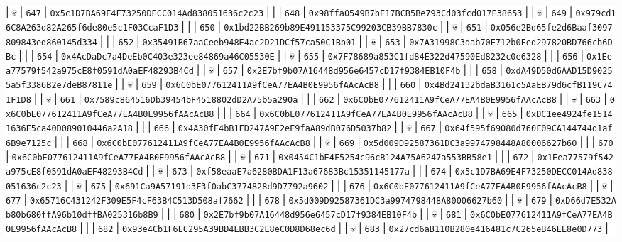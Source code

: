 | 💀 | `647` | `0x5c1D7BA69E4F73250DECC014Ad838051636c2c23` |
|  | `648` | `0x98ffa0549B7bE17BCB5Be793Cd03fcd017E38653` |
| 💀 | `649` | `0x979cd16C8A263d82A265f6de80e5c1F03CcaF1D3` |
|  | `650` | `0x1bd22BB269b89E491153375C99203CB39BB7830c` |
| 💀 | `651` | `0x056e2Bd65fe2d6Baaf3097809843ed860145d334` |
|  | `652` | `0x35491B67aaCeeb948E4ac2D21DCf57ca50C1Bb01` |
| 💀 | `653` | `0x7A31998C3dab70E712b0Eed297820BD766cb6DBc` |
|  | `654` | `0x4AcDaDc7a4DeEb0C403e323ee84869a46C05530E` |
| 💀 | `655` | `0x7F78689a853C1fd84E322d47590Ed8232c0e6328` |
|  | `656` | `0x1Eea77579f542a975cE8f0591dA0aEF48293B4Cd` |
| 💀 | `657` | `0x2E7bf9b07A16448d956e6457cD17f9384EB10F4b` |
|  | `658` | `0xdA49D50d6AAD15D90255a5f3386B2e7deB87811e` |
| 💀 | `659` | `0x6C0bE077612411A9fCeA77EA4B0E9956fAAcAcB8` |
|  | `660` | `0x4Bd24132bdaB3161c5AaEB79d6cfB119C741F1D8` |
| 💀 | `661` | `0x7589c864516Db39454bF4518802dD2A75b5a290a` |
|  | `662` | `0x6C0bE077612411A9fCeA77EA4B0E9956fAAcAcB8` |
| 💀 | `663` | `0x6C0bE077612411A9fCeA77EA4B0E9956fAAcAcB8` |
|  | `664` | `0x6C0bE077612411A9fCeA77EA4B0E9956fAAcAcB8` |
| 💀 | `665` | `0xDC1ee4924fe15141636E5ca40D089010446a2A18` |
|  | `666` | `0x4A30fF4bB1FD247A9E2eE9faA89dB076D5037b82` |
| 💀 | `667` | `0x64f595f69080d760F09CA144744d1af6B9e7125c` |
|  | `668` | `0x6C0bE077612411A9fCeA77EA4B0E9956fAAcAcB8` |
| 💀 | `669` | `0x5d009D92587361DC3a9974798448A80006627b60` |
|  | `670` | `0x6C0bE077612411A9fCeA77EA4B0E9956fAAcAcB8` |
| 💀 | `671` | `0x0454C1bE4F5254c96cB124A75A6247a553BB58e1` |
|  | `672` | `0x1Eea77579f542a975cE8f0591dA0aEF48293B4Cd` |
| 💀 | `673` | `0xf58eaaE7a6280BDA1F13a67683Bc15351145177a` |
|  | `674` | `0x5c1D7BA69E4F73250DECC014Ad838051636c2c23` |
| 💀 | `675` | `0x691Ca9A57191d3F3f0abC3774828d9D7792a9602` |
|  | `676` | `0x6C0bE077612411A9fCeA77EA4B0E9956fAAcAcB8` |
| 💀 | `677` | `0x65716C431242F309E5F4cF63B4C513D508af7662` |
|  | `678` | `0x5d009D92587361DC3a9974798448A80006627b60` |
| 💀 | `679` | `0xD66d7E532Ab80b680ffA96b10dffBA025316b8B9` |
|  | `680` | `0x2E7bf9b07A16448d956e6457cD17f9384EB10F4b` |
| 💀 | `681` | `0x6C0bE077612411A9fCeA77EA4B0E9956fAAcAcB8` |
|  | `682` | `0x93e4Cb1F6EC295A39BD4EBB3C2E8eC0D8D68ec6d` |
| 💀 | `683` | `0x27cd6aB110B280e416481c7C265eB46EE8e0D773` |